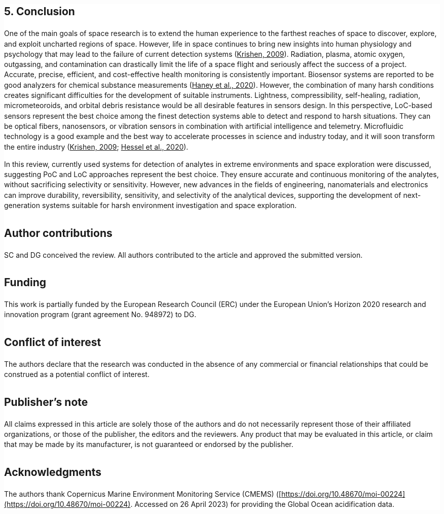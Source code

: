 ## 5\. Conclusion

One of the main goals of space research is to extend the human experience to the farthest reaches of space to discover, explore, and exploit uncharted regions of space. However, life in space continues to bring new insights into human physiology and psychology that may lead to the failure of current detection systems ([Krishen, 2009](#ref34)). Radiation, plasma, atomic oxygen, outgassing, and contamination can drastically limit the life of a space flight and seriously affect the success of a project. Accurate, precise, efficient, and cost-effective health monitoring is consistently important. Biosensor systems are reported to be good analyzers for chemical substance measurements ([Haney et al., 2020](#ref21)). However, the combination of many harsh conditions creates significant difficulties for the development of suitable instruments. Lightness, compressibility, self-healing, radiation, micrometeoroids, and orbital debris resistance would be all desirable features in sensors design. In this perspective, LoC-based sensors represent the best choice among the finest detection systems able to detect and respond to harsh situations. They can be optical fibers, nanosensors, or vibration sensors in combination with artificial intelligence and telemetry. Microfluidic technology is a good example and the best way to accelerate processes in science and industry today, and it will soon transform the entire industry ([Krishen, 2009](#ref34); [Hessel et al., 2020](#ref23)).

In this review, currently used systems for detection of analytes in extreme environments and space exploration were discussed, suggesting PoC and LoC approaches represent the best choice. They ensure accurate and continuous monitoring of the analytes, without sacrificing selectivity or sensitivity. However, new advances in the fields of engineering, nanomaterials and electronics can improve durability, reversibility, sensitivity, and selectivity of the analytical devices, supporting the development of next-generation systems suitable for harsh environment investigation and space exploration.

## Author contributions

SC and DG conceived the review. All authors contributed to the article and approved the submitted version.

## Funding

This work is partially funded by the European Research Council (ERC) under the European Union’s Horizon 2020 research and innovation program (grant agreement No. 948972) to DG.

## Conflict of interest

The authors declare that the research was conducted in the absence of any commercial or financial relationships that could be construed as a potential conflict of interest.

## Publisher’s note

All claims expressed in this article are solely those of the authors and do not necessarily represent those of their affiliated organizations, or those of the publisher, the editors and the reviewers. Any product that may be evaluated in this article, or claim that may be made by its manufacturer, is not guaranteed or endorsed by the publisher.

## Acknowledgments

The authors thank Copernicus Marine Environment Monitoring Service (CMEMS) ([https://doi.org/10.48670/moi-00224](https://doi.org/10.48670/moi-00224). Accessed on 26 April 2023) for providing the Global Ocean acidification data.
